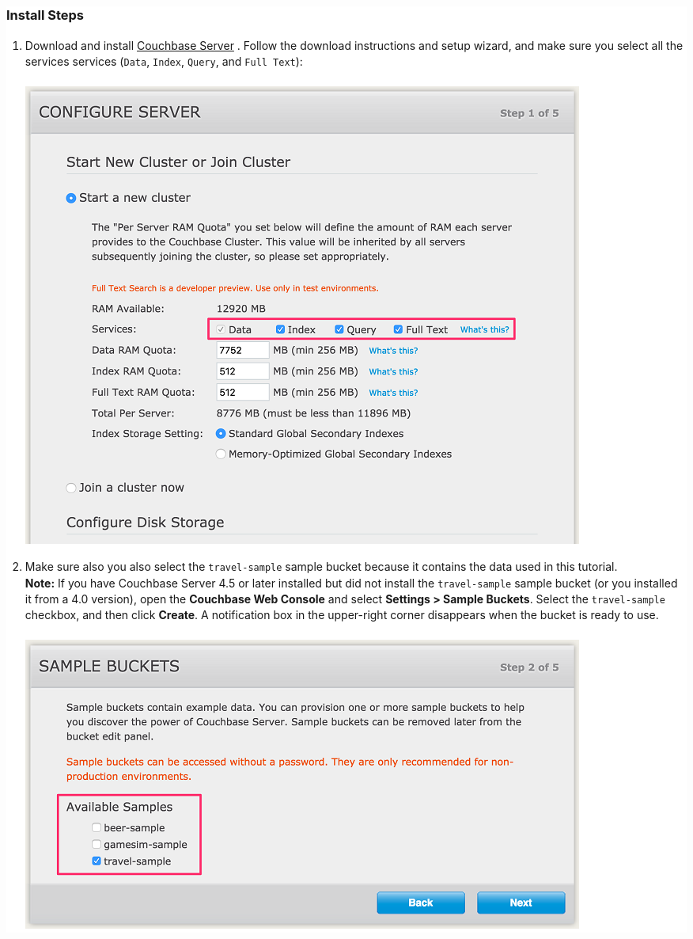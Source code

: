 ### **Install Steps**

1. Download  and install [Couchbase Server](https://www.couchbase.com/downloads) .
Follow the download instructions and setup wizard, and  make sure you select all the services services (`Data`, `Index`, `Query`, and `Full Text`): 
<br> <br> ![](assets/cb-server-services.png)

2. Make sure also you also select  the `travel-sample` sample bucket because it contains the data used in this tutorial. <br>**Note:** If you  have Couchbase Server 4.5 or later installed but did not install the `travel-sample` sample  bucket (or you installed it from a 4.0 version), open the **Couchbase Web Console** and select **Settings > Sample Buckets**. Select the `travel-sample` checkbox, and then click **Create**. A notification box in the upper-right corner disappears when the bucket is ready to use.
<br> <br> ![](assets/cb-server-travel-sample.png)
